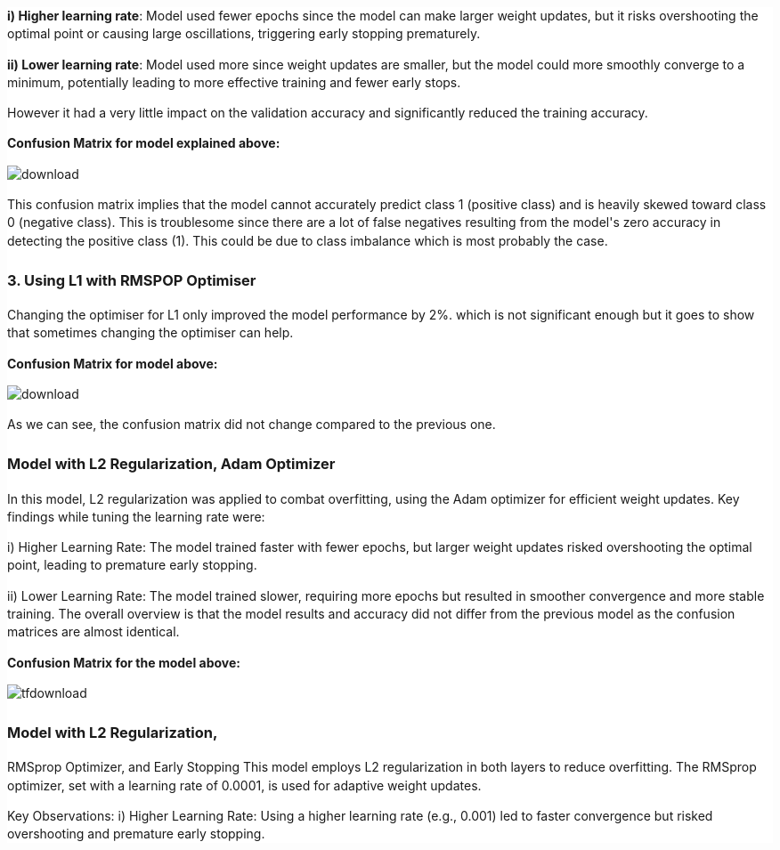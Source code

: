 **i) Higher learning rate**: Model used fewer epochs since the model can make larger weight updates, but it risks overshooting the optimal point or causing large oscillations, triggering early stopping prematurely.

**ii) Lower learning rate**: Model used more since weight updates are smaller, but the model could more smoothly converge to a minimum, potentially leading to more effective training and fewer early stops.

However it had a very little impact on the validation accuracy and significantly reduced the training accuracy.

**Confusion Matrix for model explained above:**

![download](https://github.com/user-attachments/assets/3a4ed90b-2c52-497e-a882-d3f99ff166ff)

This confusion matrix implies that the model cannot accurately predict class 1 (positive class) and is heavily skewed toward class 0 (negative class). This is troublesome since there are a lot of false negatives resulting from the model's zero accuracy in detecting the positive class (1). This could be due to class imbalance which is most probably the case. 

### **3. Using L1 with RMSPOP Optimiser**

Changing the optimiser for L1 only improved the model performance by 2%. which is not significant enough but it goes to show that sometimes changing the optimiser can help.

**Confusion Matrix for model above:**

![download](https://github.com/user-attachments/assets/3a4ed90b-2c52-497e-a882-d3f99ff166ff)

As we can see, the confusion matrix did not change compared to the previous one.

### **Model with L2 Regularization, Adam Optimizer**

In this model, L2 regularization was applied to combat overfitting, using the Adam optimizer for efficient weight updates. Key findings while tuning the learning rate were:

i) Higher Learning Rate: The model trained faster with fewer epochs, but larger weight updates risked overshooting the optimal point, leading to premature early stopping.

ii) Lower Learning Rate: The model trained slower, requiring more epochs but resulted in smoother convergence and more stable training.
The overall overview is that the model results and accuracy did not differ from the previous model as the confusion matrices are almost identical. 

**Confusion Matrix for the model above:**

![tfdownload](https://github.com/user-attachments/assets/4c394239-f9ef-42f0-bdeb-69f51fa66763)
### Model with L2 Regularization,
 RMSprop Optimizer, and Early Stopping
This model employs L2 regularization in both layers to reduce overfitting. The RMSprop optimizer, set with a learning rate of 0.0001, is used for adaptive weight updates.

Key Observations:
i) Higher Learning Rate: Using a higher learning rate (e.g., 0.001) led to faster convergence but risked overshooting and premature early stopping.
